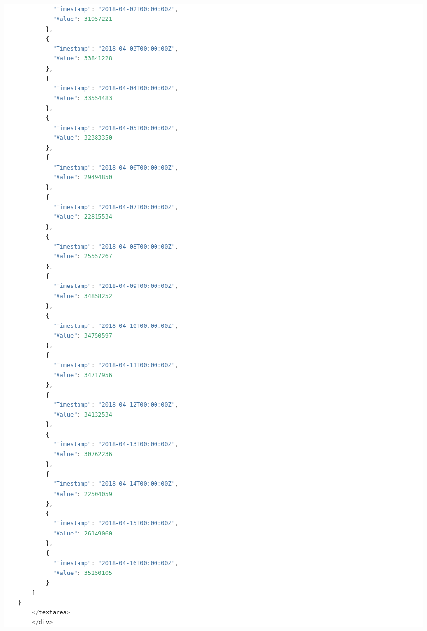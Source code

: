 ```Javascript
			  "Timestamp": "2018-04-02T00:00:00Z",
			  "Value": 31957221
			},
			{
			  "Timestamp": "2018-04-03T00:00:00Z",
			  "Value": 33841228
			},
			{
			  "Timestamp": "2018-04-04T00:00:00Z",
			  "Value": 33554483
			},
			{
			  "Timestamp": "2018-04-05T00:00:00Z",
			  "Value": 32383350
			},
			{
			  "Timestamp": "2018-04-06T00:00:00Z",
			  "Value": 29494850
			},
			{
			  "Timestamp": "2018-04-07T00:00:00Z",
			  "Value": 22815534
			},
			{
			  "Timestamp": "2018-04-08T00:00:00Z",
			  "Value": 25557267
			},
			{
			  "Timestamp": "2018-04-09T00:00:00Z",
			  "Value": 34858252
			},
			{
			  "Timestamp": "2018-04-10T00:00:00Z",
			  "Value": 34750597
			},
			{
			  "Timestamp": "2018-04-11T00:00:00Z",
			  "Value": 34717956
			},
			{
			  "Timestamp": "2018-04-12T00:00:00Z",
			  "Value": 34132534
			},
			{
			  "Timestamp": "2018-04-13T00:00:00Z",
			  "Value": 30762236
			},
			{
			  "Timestamp": "2018-04-14T00:00:00Z",
			  "Value": 22504059
			},
			{
			  "Timestamp": "2018-04-15T00:00:00Z",
			  "Value": 26149060
			},
			{
			  "Timestamp": "2018-04-16T00:00:00Z",
			  "Value": 35250105
			}
		]
	}
		</textarea>
        </div>
```